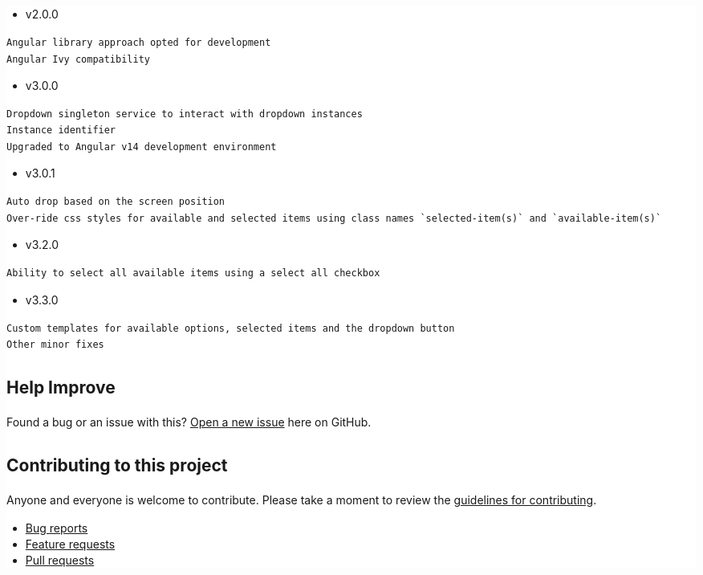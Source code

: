 * v2.0.0
````
Angular library approach opted for development
Angular Ivy compatibility
````
* v3.0.0
````
Dropdown singleton service to interact with dropdown instances
Instance identifier
Upgraded to Angular v14 development environment
````
* v3.0.1
````
Auto drop based on the screen position
Over-ride css styles for available and selected items using class names `selected-item(s)` and `available-item(s)`
````
* v3.2.0
````
Ability to select all available items using a select all checkbox
````
* v3.3.0
````
Custom templates for available options, selected items and the dropdown button
Other minor fixes
````
## Help Improve

Found a bug or an issue with this? [Open a new issue](https://github.com/manishjanky/ngx-select-dropdown/issues) here on GitHub.

## Contributing to this project

Anyone and everyone is welcome to contribute. Please take a moment to
review the [guidelines for contributing](CONTRIBUTING.md).

* [Bug reports](CONTRIBUTING.md#bugs)
* [Feature requests](CONTRIBUTING.md#features)
* [Pull requests](CONTRIBUTING.md#pull-requests)
